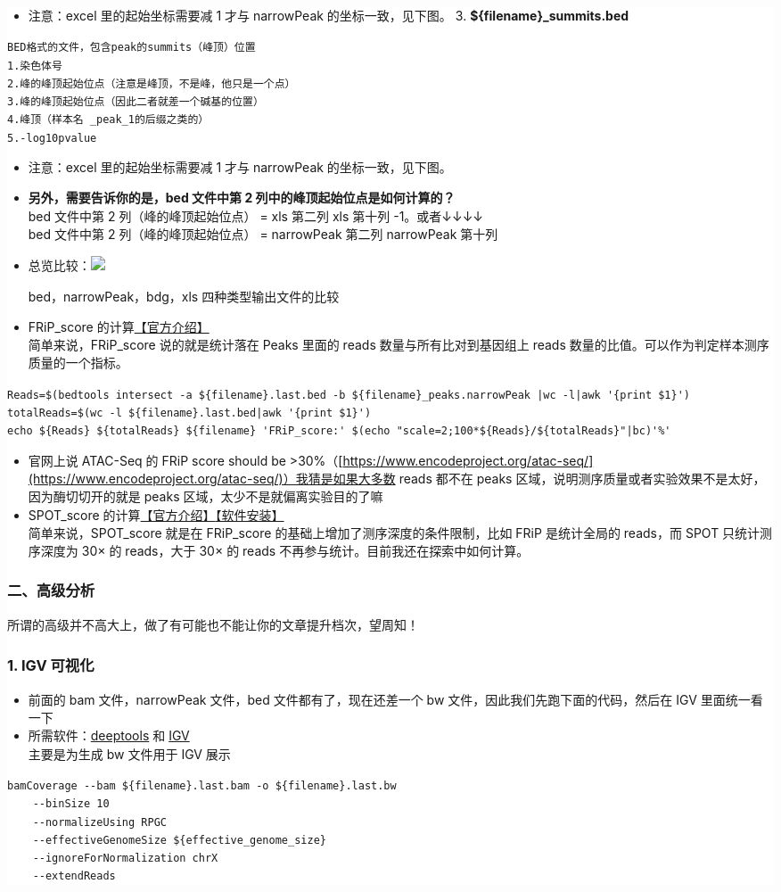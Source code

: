 *   注意：excel 里的起始坐标需要减 1 才与 narrowPeak 的坐标一致，见下图。
    3.  **${filename}_summits.bed**

```
BED格式的文件，包含peak的summits（峰顶）位置
1.染色体号
2.峰的峰顶起始位点（注意是峰顶，不是峰，他只是一个点）
3.峰的峰顶起始位点（因此二者就差一个碱基的位置）
4.峰顶（样本名 _peak_1的后缀之类的）
5.-log10pvalue

```

* 注意：excel 里的起始坐标需要减 1 才与 narrowPeak 的坐标一致，见下图。

* **另外，需要告诉你的是，bed 文件中第 2 列中的峰顶起始位点是如何计算的？**  
    bed 文件中第 2 列（峰的峰顶起始位点） = xls 第二列 xls 第十列 -1。或者↓↓↓↓  
    bed 文件中第 2 列（峰的峰顶起始位点） = narrowPeak 第二列 narrowPeak 第十列

* 总览比较：![](https://static.plob.org/wp-content/uploads/2021/09/1632950008-700x407.png)

    bed，narrowPeak，bdg，xls 四种类型输出文件的比较

* FRiP_score 的计算[【官方介绍】](https://www.encodeproject.org/atac-seq/)  
    简单来说，FRiP_score 说的就是统计落在 Peaks 里面的 reads 数量与所有比对到基因组上 reads 数量的比值。可以作为判定样本测序质量的一个指标。

```
Reads=$(bedtools intersect -a ${filename}.last.bed -b ${filename}_peaks.narrowPeak |wc -l|awk '{print $1}')
totalReads=$(wc -l ${filename}.last.bed|awk '{print $1}') 
echo ${Reads} ${totalReads} ${filename} 'FRiP_score:' $(echo "scale=2;100*${Reads}/${totalReads}"|bc)'%'

```

*   官网上说 ATAC-Seq 的 FRiP score should be >30%（[https://www.encodeproject.org/atac-seq/](https://www.encodeproject.org/atac-seq/)）我猜是如果大多数 reads 都不在 peaks 区域，说明测序质量或者实验效果不是太好，因为酶切切开的就是 peaks 区域，太少不是就偏离实验目的了嘛
*   SPOT_score 的计算[【官方介绍】](https://www.encodeproject.org/data-standards/terms/)[【软件安装】](https://www.encodeproject.org/software/hotspot/)  
    简单来说，SPOT_score 就是在 FRiP_score 的基础上增加了测序深度的条件限制，比如 FRiP 是统计全局的 reads，而 SPOT 只统计测序深度为 30× 的 reads，大于 30× 的 reads 不再参与统计。目前我还在探索中如何计算。

### 二、高级分析

所谓的高级并不高大上，做了有可能也不能让你的文章提升档次，望周知！

### 1. IGV 可视化

*   前面的 bam 文件，narrowPeak 文件，bed 文件都有了，现在还差一个 bw 文件，因此我们先跑下面的代码，然后在 IGV 里面统一看一下
*   所需软件：[deeptools](https://anaconda.org/bioconda/deeptools) 和 [IGV](https://software.broadinstitute.org/software/igv/download)  
    主要是为生成 bw 文件用于 IGV 展示

```
bamCoverage --bam ${filename}.last.bam -o ${filename}.last.bw 
    --binSize 10 
    --normalizeUsing RPGC 
    --effectiveGenomeSize ${effective_genome_size} 
    --ignoreForNormalization chrX 
    --extendReads

```
